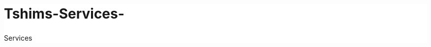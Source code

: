 # Tshims-Services-
Services
<!DOCTYPE html>
<html lang="en">
<head>
    <meta charset="UTF-8">
    <meta name="viewport" content="width=device-width, initial-scale=1.0">
    <title>Tshims Service - Transport, Freight & Agricultural Solutions</title>
    <style>
        /* Add this to your existing CSS */
        .logo {
            display: flex;
            align-items: center;
            text-decoration: none;
        }
        
        .logo-text {
            font-size: 1.8rem;
            font-weight: bold;
            color: white;
            position: relative;
            padding-left: 40px; /* Space for the icon */
        }
        
        .logo-text::before {
            content: "";
            position: absolute;
            left: 0;
            top: 50%;
            transform: translateY(-50%);
            width: 30px;
            height: 30px;
            background-color: var(--accent-color);
            border-radius: 50%;
        }
        
        .logo-text::after {
            content: "TS";
            position: absolute;
            left: 0;
            top: 50%;
            transform: translateY(-50%);
            width: 30px;
            height: 30px;
            color: white;
            font-size: 0.9rem;
            font-weight: bold;
            display: flex;
            align-items: center;
            justify-content: center;
        }
        